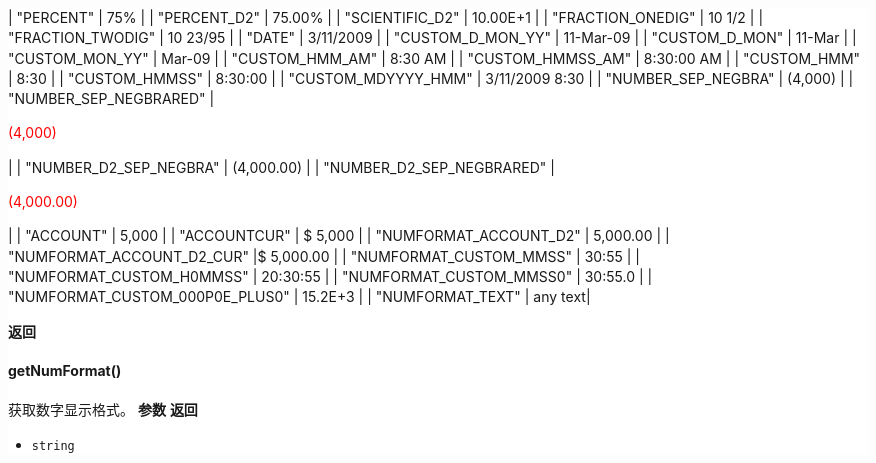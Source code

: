 | "PERCENT" | 75% |
| "PERCENT_D2" | 75.00% |
| "SCIENTIFIC_D2" | 10.00E+1 |
| "FRACTION_ONEDIG" | 10 1/2 |
| "FRACTION_TWODIG" | 10 23/95 |
| "DATE" | 3/11/2009 |
| "CUSTOM_D_MON_YY" | 11-Mar-09 |
| "CUSTOM_D_MON" | 11-Mar |
| "CUSTOM_MON_YY" | Mar-09 |
| "CUSTOM_HMM_AM" | 8:30 AM |
| "CUSTOM_HMMSS_AM" | 8:30:00 AM |
| "CUSTOM_HMM" | 8:30 |
| "CUSTOM_HMMSS" | 8:30:00 |
| "CUSTOM_MDYYYY_HMM" | 3/11/2009 8:30 |
| "NUMBER_SEP_NEGBRA" | (4,000) |
| "NUMBER_SEP_NEGBRARED" | <p style="color:red">(4,000)</p> |
| "NUMBER_D2_SEP_NEGBRA" | (4,000.00) |
| "NUMBER_D2_SEP_NEGBRARED" | <p style="color:red">(4,000.00)</p> |
| "ACCOUNT" | 5,000 |
| "ACCOUNTCUR" | $ 5,000 |
| "NUMFORMAT_ACCOUNT_D2" | 5,000.00 |
| "NUMFORMAT_ACCOUNT_D2_CUR" |$	5,000.00 |
| "NUMFORMAT_CUSTOM_MMSS" | 30:55 |
| "NUMFORMAT_CUSTOM_H0MMSS" | 20:30:55 |
| "NUMFORMAT_CUSTOM_MMSS0" | 30:55.0 |
| "NUMFORMAT_CUSTOM_000P0E_PLUS0" | 15.2E+3 |
| "NUMFORMAT_TEXT" | any text|

**返回**

#### getNumFormat()
获取数字显示格式。
**参数**
**返回**
- `string`
